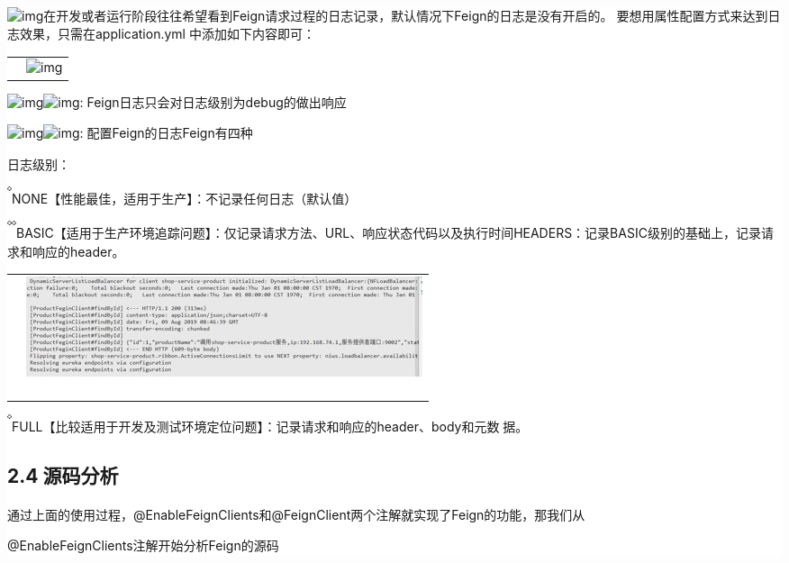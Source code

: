 ![img]()在开发或者运行阶段往往希望看到Feign请求过程的日志记录，默认情况下Feign的日志是没有开启的。 要想用属性配置方式来达到日志效果，只需在application.yml 中添加如下内容即可：

 

|      |          |
| ---- | -------- |
|      | ![img]() |





 

![img](file:////Users/richard/Library/Group%20Containers/UBF8T346G9.Office/TemporaryItems/msohtmlclip/clip_image004.jpg)![img](): Feign日志只会对日志级别为debug的做出响应

![img](file:////Users/richard/Library/Group%20Containers/UBF8T346G9.Office/TemporaryItems/msohtmlclip/clip_image004.jpg)![img](): 配置Feign的日志Feign有四种

日志级别：

![img](asserts/images/clip_image015.jpg)NONE【性能最佳，适用于生产】：不记录任何日志（默认值）

![img](asserts/images/clip_image015.jpg)![img](asserts/images/clip_image016.jpg)BASIC【适用于生产环境追踪问题】：仅记录请求方法、URL、响应状态代码以及执行时间HEADERS：记录BASIC级别的基础上，记录请求和响应的header。

 

|      |                                          |
| ---- | ---------------------------------------- |
|      | ![img](asserts/images/clip_image018.jpg) |


![img](asserts/images/clip_image015.jpg)FULL【比较适用于开发及测试环境定位问题】：记录请求和响应的header、body和元数 据。



## 2.4 源码分析

通过上面的使用过程，@EnableFeignClients和@FeignClient两个注解就实现了Feign的功能，那我们从

@EnableFeignClients注解开始分析Feign的源码


